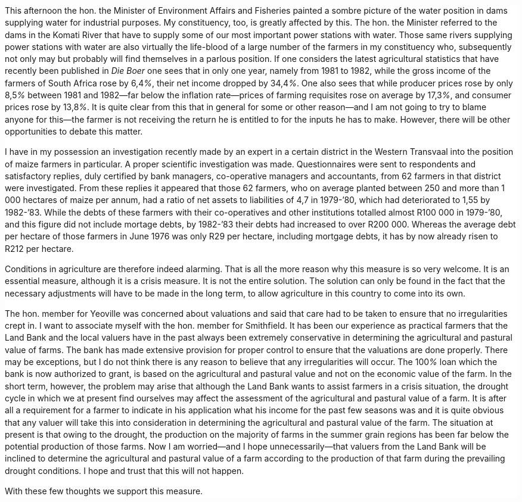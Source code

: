 <p>This afternoon the hon. the Minister of Environment Affairs and Fisheries painted a sombre picture of the water position in dams supplying water for industrial purposes. My constituency, too, is greatly affected by this. The hon. the Minister referred to the dams in the Komati River that have to supply some of our most important power stations with water. Those same rivers supplying power stations with water are also virtually the life-blood of a large number of the farmers in my constituency who, subsequently not only may but probably will find themselves in a parlous position. If one considers the latest agricultural statistics that have recently been published in <i>Die Boer</i> one sees that in only one year, namely from 1981 to 1982, while the gross income of the farmers of South Africa rose by 6,4<i>%</i>, their net income dropped by 34,4<i>%</i>. One also sees that while producer prices rose by only 8,5<i>%</i> between 1981 and 1982&#x2014;far below the inflation rate&#x2014;prices of farming requisites rose on average by 17,3<i>%</i>, and consumer prices rose by 13,8<i>%</i>. It is quite clear from this that in general for some or other reason&#x2014;and I am not going to try to blame anyone for this&#x2014;the farmer is not receiving the return he is entitled to for the inputs he has to make. However, there will be other opportunities to debate this matter.</p>

<p>I have in my possession an investigation recently made by an expert in a certain district in the Western Transvaal into the position of maize farmers in particular. A proper scientific investigation was made. Questionnaires were sent to respondents and satisfactory replies, duly certified by bank managers, co-operative managers and accountants, from 62 farmers in that district were investigated. From these replies it appeared that those 62 farmers, who on average planted between 250 and more than 1 000 hectares of maize per annum, had a ratio of net assets to liabilities of 4,7 in 1979-&#x2019;80, which had deteriorated to 1,55 by 1982-&#x2019;83. While the debts of these farmers with their co-operatives and other institutions totalled almost R100 000 in 1979-&#x2019;80, and this figure did not include mortage debts, by 1982-&#x2019;83 their debts had increased to over R200 000. Whereas the average debt per hectare of those farmers in June 1976 was only R29 per hectare, including mortgage debts, it has by now already risen to R212 per hectare.</p>

<p>Conditions in agriculture are therefore indeed alarming. That is all the more reason why this measure is so very welcome. It is an essential measure, although it is a crisis measure. It is not the entire solution. The solution can only be found in the fact that the necessary adjustments will have to be made in the long term, to allow agriculture in this country to come into its own.</p>

<p>The hon. member for Yeoville was concerned about valuations and said that care had to be taken to ensure that no irregularities crept in. I want to associate myself with the hon. member for Smithfield. It has been our experience as practical farmers that the Land Bank and the local valuers have in the past always been extremely conservative in determining the agricultural and pastural value of farms. The bank has made extensive provision for proper control to ensure that the valuations are done properly. There may be exceptions, but I do not think there is any reason to believe that any irregularities will occur. The 100<i>%</i> loan which the bank is now authorized to grant, is based on the agricultural and pastural value and not on the economic value of the farm. In the short term, however, the problem may arise that although the Land Bank wants to assist farmers in a crisis situation, the drought cycle in which we at present find ourselves may affect the assessment of the agricultural and pastural value of a farm. It is after all a requirement for a farmer to indicate in his application what his income for the past few <span class="col_4349-4350" refersTo="page_0459"/>seasons was and it is quite obvious that any valuer will take this into consideration in determining the agricultural and pastural value of the farm. The situation at present is that owing to the drought, the production on the majority of farms in the summer grain regions has been far below the potential production of those farms. Now I am worried&#x2014;and I hope unnecessarily&#x2014;that valuers from the Land Bank will be inclined to determine the agricultural and pastural value of a farm according to the production of that farm during the prevailing drought conditions. I hope and trust that this will not happen.</p>

<p>With these few thoughts we support this measure.</p>
